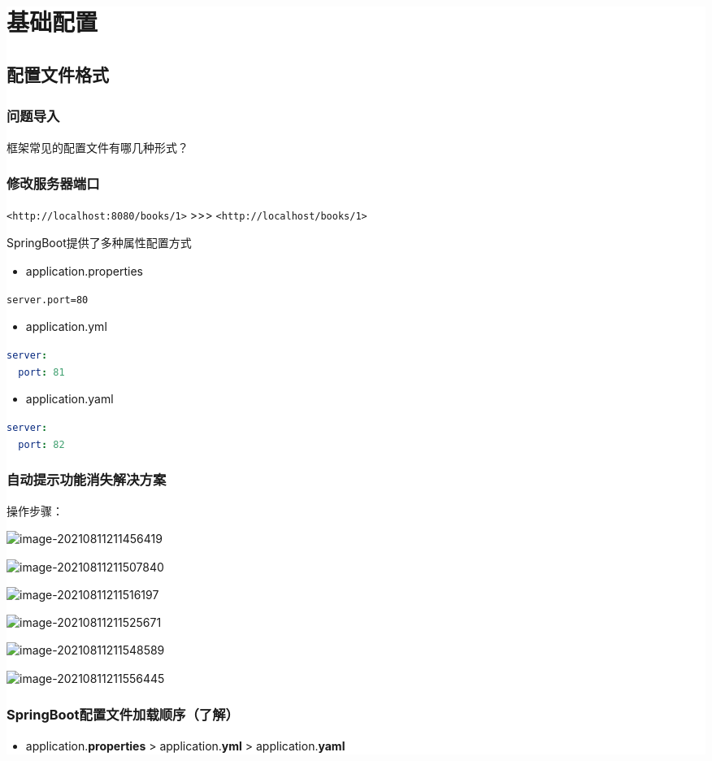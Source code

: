 # 基础配置

## 配置文件格式

### 问题导入

框架常见的配置文件有哪几种形式？

### 修改服务器端口

`<http://localhost:8080/books/1>`  >>>  `<http://localhost/books/1>`

SpringBoot提供了多种属性配置方式

- application.properties

```properties
server.port=80
```

- application.yml

```yaml
server:
  port: 81
```

- application.yaml

```yaml
server:
  port: 82
```

### 自动提示功能消失解决方案

操作步骤：

![image-20210811211456419](https://lsky-pro.smartideahub.site:2083/qls/image-20210811211456419.png)

 ![image-20210811211507840](https://lsky-pro.smartideahub.site:2083/qls/image-20210811211507840.png)

![image-20210811211516197](https://lsky-pro.smartideahub.site:2083/qls/image-20210811211516197.png)

 ![image-20210811211525671](https://lsky-pro.smartideahub.site:2083/qls/image-20210811211525671.png)

![image-20210811211548589](https://lsky-pro.smartideahub.site:2083/qls/image-20210811211548589.png)

 ![image-20210811211556445](https://lsky-pro.smartideahub.site:2083/qls/image-20210811211556445.png)

### SpringBoot配置文件加载顺序（了解）

- application.**properties** > application.**yml** > application.**yaml**
